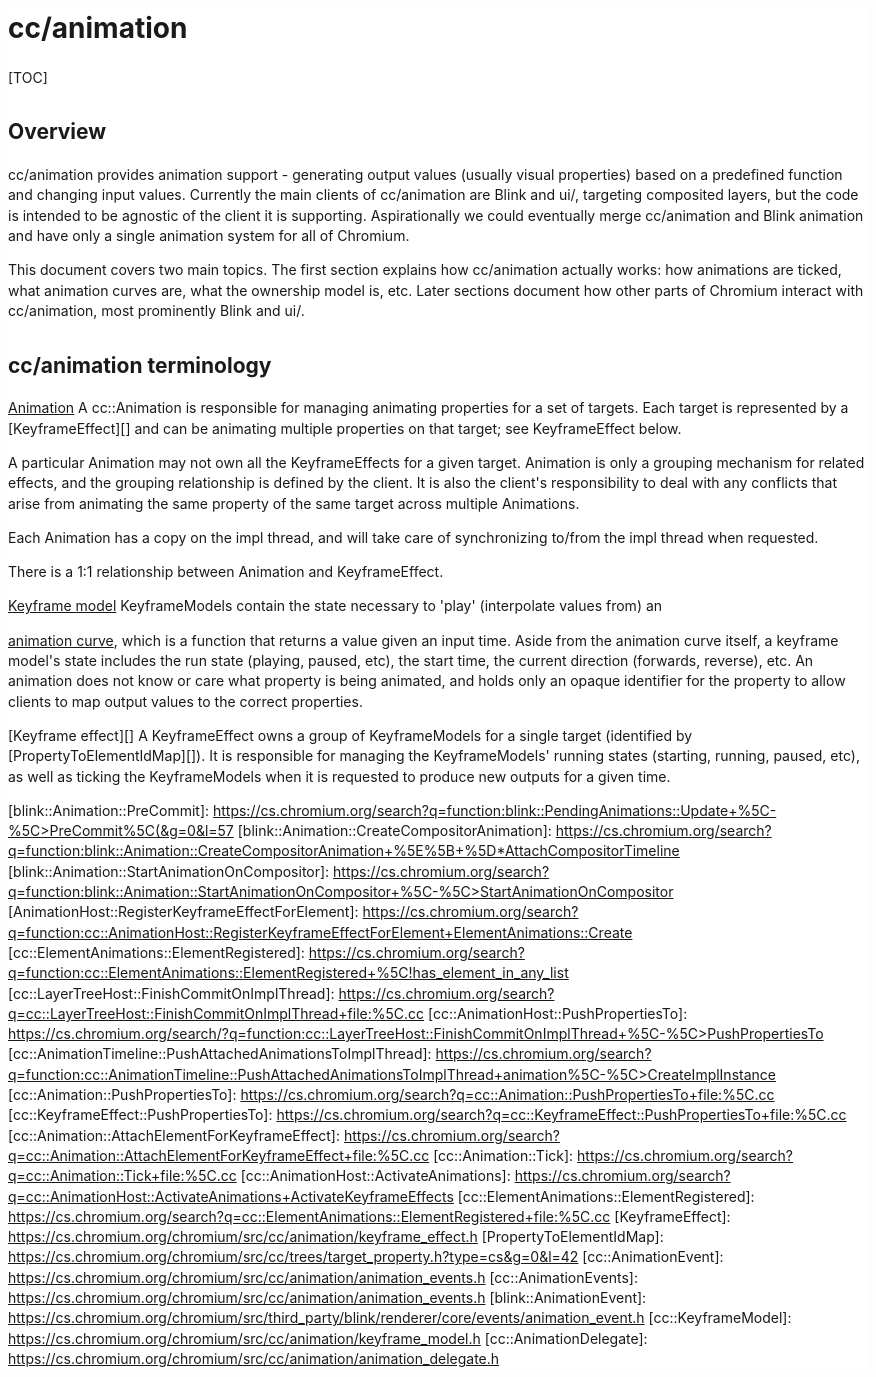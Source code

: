 # cc/animation

[TOC]

## Overview

cc/animation provides animation support - generating output values (usually
visual properties) based on a predefined function and changing input values.
Currently the main clients of cc/animation are Blink and ui/, targeting
composited layers, but the code is intended to be agnostic of the client it is
supporting. Aspirationally we could eventually merge cc/animation and Blink
animation and have only a single animation system for all of Chromium.

This document covers two main topics. The first section explains how
cc/animation actually works: how animations are ticked, what animation curves
are, what the ownership model is, etc. Later sections document how other parts
of Chromium interact with cc/animation, most prominently Blink and ui/.

## cc/animation terminology

[Animation](https://cs.chromium.org/chromium/src/cc/animation/animation.h)
A cc::Animation is responsible for managing animating properties for a set of
targets. Each target is represented by a [KeyframeEffect][] and can be animating
multiple properties on that target; see KeyframeEffect below.

A particular Animation may not own all the KeyframeEffects for a given
target. Animation is only a grouping mechanism for related effects, and the
grouping relationship is defined by the client. It is also the client's
responsibility to deal with any conflicts that arise from animating the same
property of the same target across multiple Animations.

Each Animation has a copy on the impl thread, and will take care of
synchronizing to/from the impl thread when requested.

There is a 1:1 relationship between Animation and KeyframeEffect.

[Keyframe model](https://codesearch.chromium.org/chromium/src/cc/animation/keyframe_model.h)
KeyframeModels contain the state necessary to 'play' (interpolate values from) an

[animation curve](https://codesearch.chromium.org/chromium/src/cc/animation/animation_curve.h),
which is a function that returns a value given an input time. Aside from the
animation curve itself, a keyframe model's state includes the run state (playing,
paused, etc), the start time, the current direction (forwards, reverse), etc.
An animation does not know or care what property is being animated, and holds
only an opaque identifier for the property to allow clients to map output values
to the correct properties.

[Keyframe effect][]
A KeyframeEffect owns a group of KeyframeModels for a single target (identified
by [PropertyToElementIdMap][]). It is responsible for managing the KeyframeModels'
running states (starting, running, paused, etc), as well as ticking the
KeyframeModels when it is requested to produce new outputs for a given time.


[new animation]: images/new-animation.png
[BeginMainFrame]: https://cs.chromium.org/chromium/src/cc/trees/proxy_main.cc?type=cs&q=file:proxy_main%5C.cc+RequestMainFrameUpdate
[ScheduleVisualUpdate]: https://cs.chromium.org/chromium/src/third_party/blink/renderer/core/frame/local_frame.cc?type=cs&q=file:local_frame%5C.cc+ScheduleVisualUpdate
[blink::DocumentAnimations::UpdateAnimations]: https://cs.chromium.org/search?q=function:blink::DocumentAnimations::UpdateAnimations+GetPendingAnimations
[blink::Animation::PreCommit]: https://cs.chromium.org/search?q=function:blink::PendingAnimations::Update+%5C-%5C>PreCommit%5C(&g=0&l=57
[blink::Animation::CreateCompositorAnimation]: https://cs.chromium.org/search?q=function:blink::Animation::CreateCompositorAnimation+%5E%5B+%5D*AttachCompositorTimeline
[blink::Animation::StartAnimationOnCompositor]: https://cs.chromium.org/search?q=function:blink::Animation::StartAnimationOnCompositor+%5C-%5C>StartAnimationOnCompositor
[AnimationHost::RegisterKeyframeEffectForElement]: https://cs.chromium.org/search?q=function:cc::AnimationHost::RegisterKeyframeEffectForElement+ElementAnimations::Create
[cc::ElementAnimations::ElementRegistered]: https://cs.chromium.org/search?q=function:cc::ElementAnimations::ElementRegistered+%5C!has_element_in_any_list
[cc::LayerTreeHost::FinishCommitOnImplThread]: https://cs.chromium.org/search?q=cc::LayerTreeHost::FinishCommitOnImplThread+file:%5C.cc
[cc::AnimationHost::PushPropertiesTo]: https://cs.chromium.org/search/?q=function:cc::LayerTreeHost::FinishCommitOnImplThread+%5C-%5C>PushPropertiesTo
[cc::AnimationTimeline::PushAttachedAnimationsToImplThread]: https://cs.chromium.org/search?q=function:cc::AnimationTimeline::PushAttachedAnimationsToImplThread+animation%5C-%5C>CreateImplInstance
[cc::Animation::PushPropertiesTo]: https://cs.chromium.org/search?q=cc::Animation::PushPropertiesTo+file:%5C.cc
[cc::KeyframeEffect::PushPropertiesTo]: https://cs.chromium.org/search?q=cc::KeyframeEffect::PushPropertiesTo+file:%5C.cc
[cc::Animation::AttachElementForKeyframeEffect]: https://cs.chromium.org/search?q=cc::Animation::AttachElementForKeyframeEffect+file:%5C.cc
[cc::Animation::Tick]: https://cs.chromium.org/search?q=cc::Animation::Tick+file:%5C.cc
[cc::AnimationHost::ActivateAnimations]: https://cs.chromium.org/search?q=cc::AnimationHost::ActivateAnimations+ActivateKeyframeEffects
[cc::ElementAnimations::ElementRegistered]: https://cs.chromium.org/search?q=cc::ElementAnimations::ElementRegistered+file:%5C.cc
[KeyframeEffect]: https://cs.chromium.org/chromium/src/cc/animation/keyframe_effect.h
[PropertyToElementIdMap]: https://cs.chromium.org/chromium/src/cc/trees/target_property.h?type=cs&g=0&l=42
[cc::AnimationEvent]: https://cs.chromium.org/chromium/src/cc/animation/animation_events.h
[cc::AnimationEvents]: https://cs.chromium.org/chromium/src/cc/animation/animation_events.h
[blink::AnimationEvent]: https://cs.chromium.org/chromium/src/third_party/blink/renderer/core/events/animation_event.h
[cc::KeyframeModel]: https://cs.chromium.org/chromium/src/cc/animation/keyframe_model.h
[cc::AnimationDelegate]: https://cs.chromium.org/chromium/src/cc/animation/animation_delegate.h
